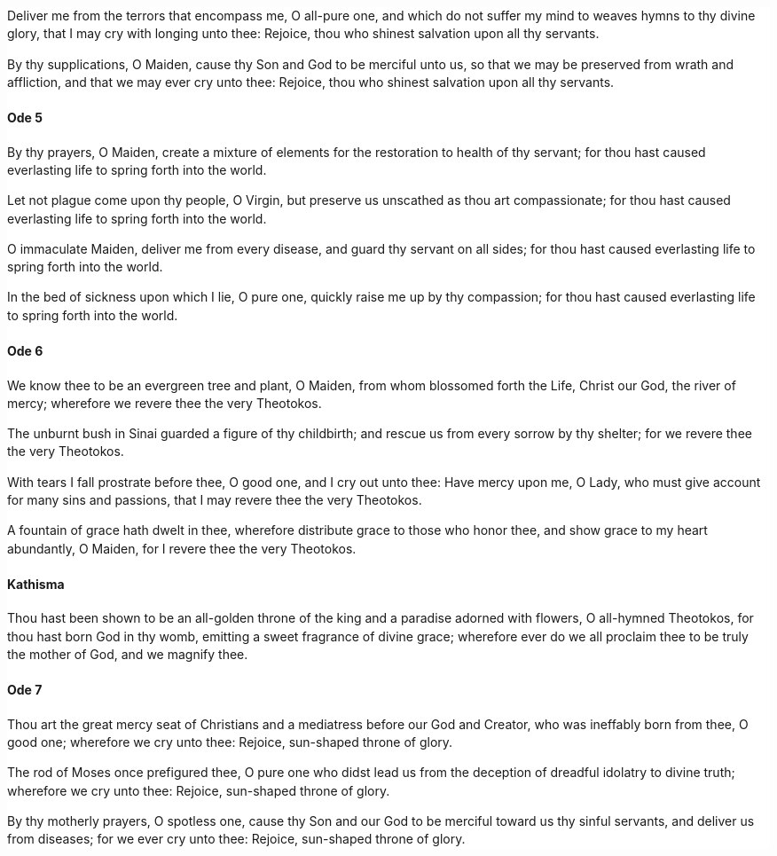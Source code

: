 <p class="ode">Deliver me from the terrors that encompass me, O all-pure one, and which do not suffer my mind to weaves hymns to thy divine glory, that I may cry with longing unto thee: Rejoice, thou who shinest salvation upon all thy servants.</p>

<p class="ode">By thy supplications, O Maiden, cause thy Son and God to be merciful unto us, so that we may be preserved from wrath and affliction, and that we may ever cry unto thee: Rejoice, thou who shinest salvation upon all thy servants.</p>

#### Ode 5

<p class="ode">By thy prayers, O Maiden, create a mixture of elements for the restoration to health of thy servant; for thou hast caused everlasting life to spring forth into the world.</p>

<p class="ode">Let not plague come upon thy people, O Virgin, but preserve us unscathed as thou art compassionate; for thou hast caused everlasting life to spring forth into the world.</p>

<p class="ode">O immaculate Maiden, deliver me from every disease, and guard thy servant on all sides; for thou hast caused everlasting life to spring forth into the world.</p>

<p class="ode">In the bed of sickness upon which I lie, O pure one, quickly raise me up by thy compassion; for thou hast caused everlasting life to spring forth into the world.</p>

#### Ode 6

<p class="ode">We know thee to be an evergreen tree and plant, O Maiden, from whom blossomed forth the Life, Christ our God, the river of mercy; wherefore we revere thee the very Theotokos.</p>

<p class="ode">The unburnt bush in Sinai guarded a figure of thy childbirth; and rescue us from every sorrow by thy shelter; for we revere thee the very Theotokos.</p>

<p class="ode">With tears I fall prostrate before thee, O good one, and I cry out unto thee: Have mercy upon me, O Lady, who must give account for many sins and passions, that I may revere thee the very Theotokos.</p>

<p class="ode">A fountain of grace hath dwelt in thee, wherefore distribute grace to those who honor thee, and show grace to my heart abundantly, O Maiden, for I revere thee the very Theotokos.</p>

#### Kathisma

<p class="ode">Thou hast been shown to be an all-golden throne of the king and a paradise adorned with flowers, O all-hymned Theotokos, for thou hast born God in thy womb, emitting a sweet fragrance of divine grace; wherefore ever do we all proclaim thee to be truly the mother of God, and we magnify thee.</p>

#### Ode 7

<p class="ode">Thou art the great mercy seat of Christians and a mediatress before our God and Creator, who was ineffably born from thee, O good one; wherefore we cry unto thee: Rejoice, sun-shaped throne of glory.</p>

<p class="ode">The rod of Moses once prefigured thee, O pure one who didst lead us from the deception of dreadful idolatry to divine truth; wherefore we cry unto thee: Rejoice, sun-shaped throne of glory.</p>

<p class="ode">By thy motherly prayers, O spotless one, cause thy Son and our God to be merciful toward us thy sinful servants, and deliver us from diseases; for we ever cry unto thee: Rejoice, sun-shaped throne of glory.</p>
